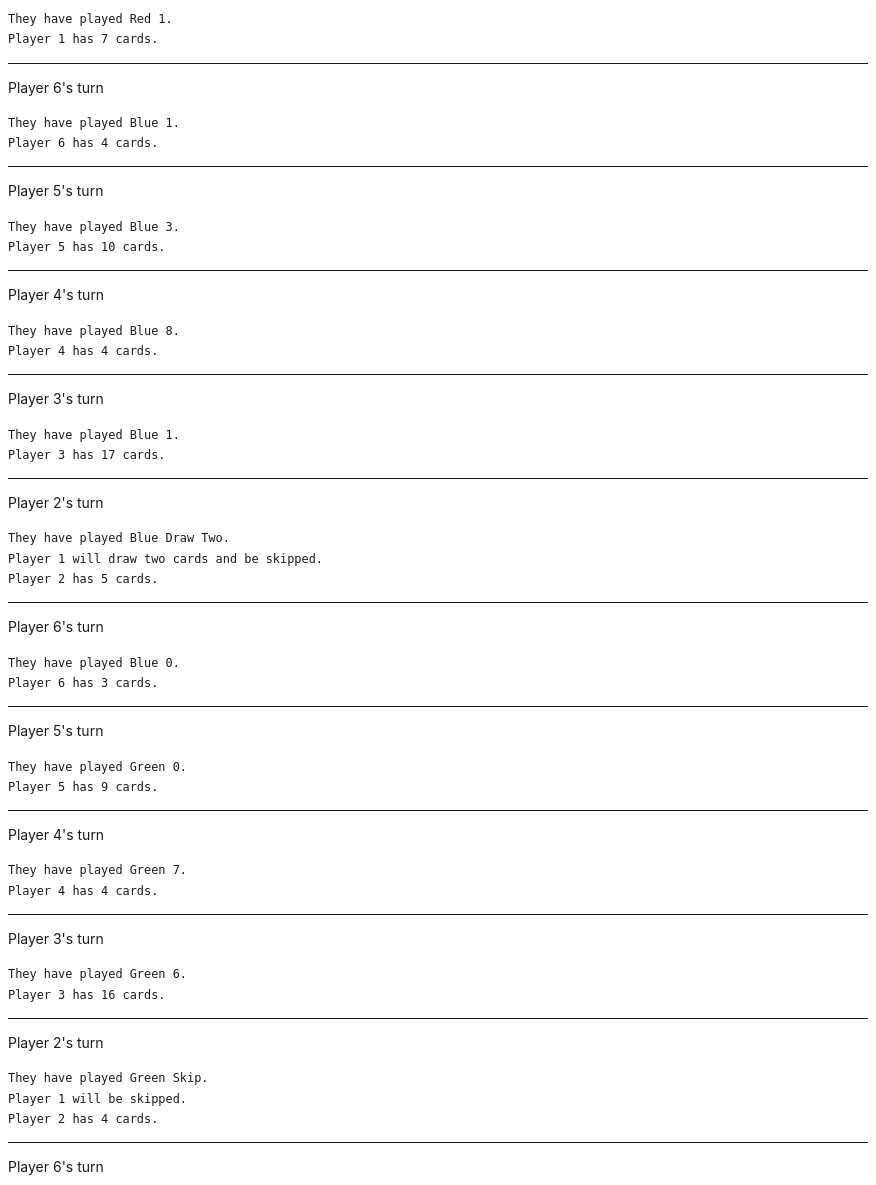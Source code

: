 	They have played Red 1.
	Player 1 has 7 cards.
--------------------
Player 6's turn

	They have played Blue 1.
	Player 6 has 4 cards.
--------------------
Player 5's turn

	They have played Blue 3.
	Player 5 has 10 cards.
--------------------
Player 4's turn

	They have played Blue 8.
	Player 4 has 4 cards.
--------------------
Player 3's turn

	They have played Blue 1.
	Player 3 has 17 cards.
--------------------
Player 2's turn

	They have played Blue Draw Two.
	Player 1 will draw two cards and be skipped.
	Player 2 has 5 cards.
--------------------
Player 6's turn

	They have played Blue 0.
	Player 6 has 3 cards.
--------------------
Player 5's turn

	They have played Green 0.
	Player 5 has 9 cards.
--------------------
Player 4's turn

	They have played Green 7.
	Player 4 has 4 cards.
--------------------
Player 3's turn

	They have played Green 6.
	Player 3 has 16 cards.
--------------------
Player 2's turn

	They have played Green Skip.
	Player 1 will be skipped.
	Player 2 has 4 cards.
--------------------
Player 6's turn
